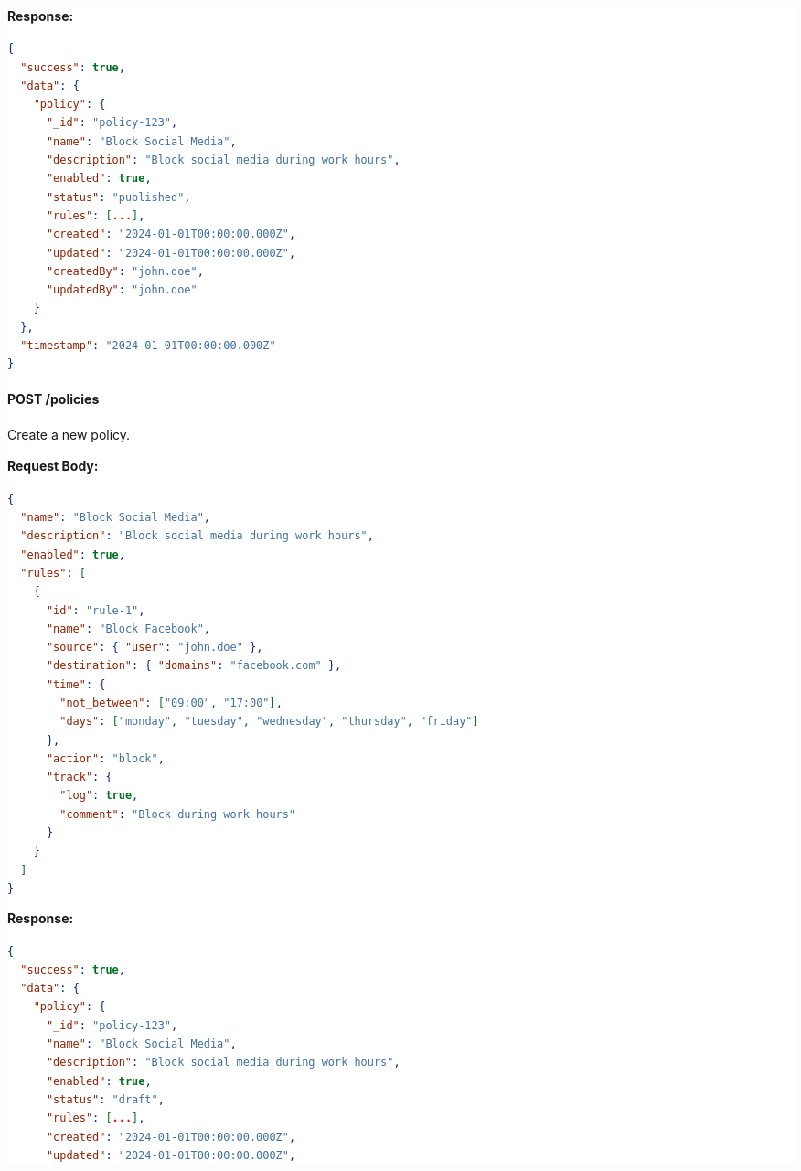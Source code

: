 **Response:**
```json
{
  "success": true,
  "data": {
    "policy": {
      "_id": "policy-123",
      "name": "Block Social Media",
      "description": "Block social media during work hours",
      "enabled": true,
      "status": "published",
      "rules": [...],
      "created": "2024-01-01T00:00:00.000Z",
      "updated": "2024-01-01T00:00:00.000Z",
      "createdBy": "john.doe",
      "updatedBy": "john.doe"
    }
  },
  "timestamp": "2024-01-01T00:00:00.000Z"
}
```

#### POST /policies
Create a new policy.

**Request Body:**
```json
{
  "name": "Block Social Media",
  "description": "Block social media during work hours",
  "enabled": true,
  "rules": [
    {
      "id": "rule-1",
      "name": "Block Facebook",
      "source": { "user": "john.doe" },
      "destination": { "domains": "facebook.com" },
      "time": {
        "not_between": ["09:00", "17:00"],
        "days": ["monday", "tuesday", "wednesday", "thursday", "friday"]
      },
      "action": "block",
      "track": {
        "log": true,
        "comment": "Block during work hours"
      }
    }
  ]
}
```

**Response:**
```json
{
  "success": true,
  "data": {
    "policy": {
      "_id": "policy-123",
      "name": "Block Social Media",
      "description": "Block social media during work hours",
      "enabled": true,
      "status": "draft",
      "rules": [...],
      "created": "2024-01-01T00:00:00.000Z",
      "updated": "2024-01-01T00:00:00.000Z",
```